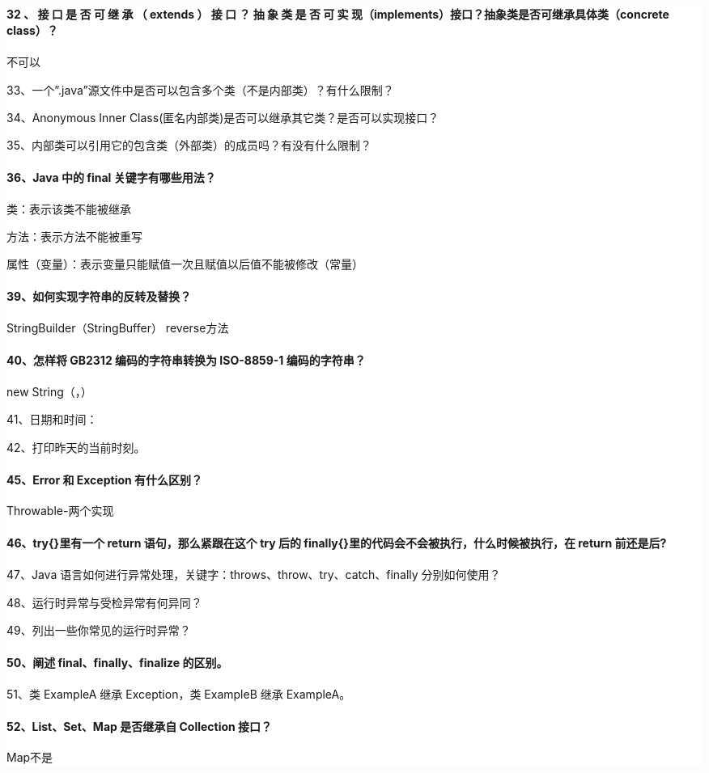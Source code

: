 
#### 32 、 接 口 是 否 可 继 承 （ extends ） 接 口 ？ 抽 象 类 是 否 可 实 现（implements）接口？抽象类是否可继承具体类（concrete class）？

不可以

33、一个”.java”源文件中是否可以包含多个类（不是内部类）？有什么限制？

34、Anonymous Inner Class(匿名内部类)是否可以继承其它类？是否可以实现接口？

35、内部类可以引用它的包含类（外部类）的成员吗？有没有什么限制？

#### 36、Java 中的 final 关键字有哪些用法？

类：表示该类不能被继承

方法：表示方法不能被重写

属性（变量）：表示变量只能赋值一次且赋值以后值不能被修改（常量）





#### 39、如何实现字符串的反转及替换？

StringBuilder（StringBuffer） reverse方法

#### 40、怎样将 GB2312 编码的字符串转换为 ISO-8859-1 编码的字符串？

new String（，）

41、日期和时间：

42、打印昨天的当前时刻。





#### 45、Error 和 Exception 有什么区别？

Throwable-两个实现



#### 46、try{}里有一个 return 语句，那么紧跟在这个 try 后的 finally{}里的代码会不会被执行，什么时候被执行，在 return 前还是后?

47、Java 语言如何进行异常处理，关键字：throws、throw、try、catch、finally 分别如何使用？

48、运行时异常与受检异常有何异同？

49、列出一些你常见的运行时异常？

#### 50、阐述 final、finally、finalize 的区别。

51、类 ExampleA 继承 Exception，类 ExampleB 继承 ExampleA。



#### 52、List、Set、Map 是否继承自 Collection 接口？

Map不是
